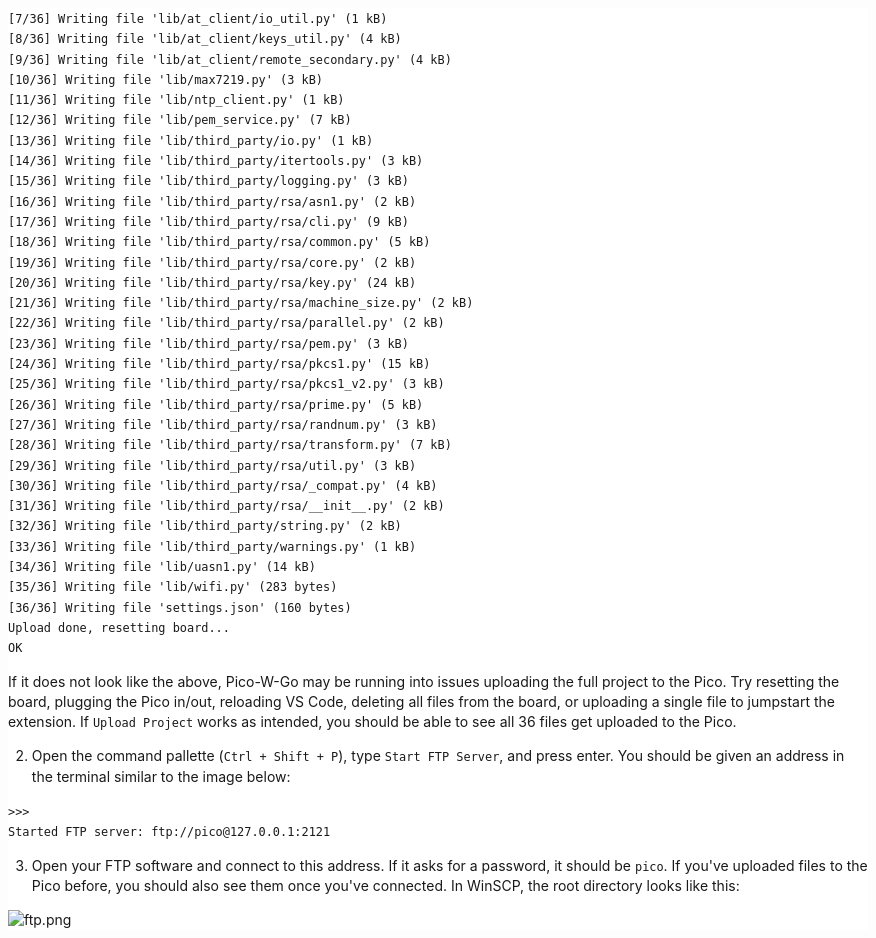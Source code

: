 ```
[7/36] Writing file 'lib/at_client/io_util.py' (1 kB)
[8/36] Writing file 'lib/at_client/keys_util.py' (4 kB)
[9/36] Writing file 'lib/at_client/remote_secondary.py' (4 kB)
[10/36] Writing file 'lib/max7219.py' (3 kB)
[11/36] Writing file 'lib/ntp_client.py' (1 kB)
[12/36] Writing file 'lib/pem_service.py' (7 kB)
[13/36] Writing file 'lib/third_party/io.py' (1 kB)
[14/36] Writing file 'lib/third_party/itertools.py' (3 kB)
[15/36] Writing file 'lib/third_party/logging.py' (3 kB)
[16/36] Writing file 'lib/third_party/rsa/asn1.py' (2 kB)
[17/36] Writing file 'lib/third_party/rsa/cli.py' (9 kB)
[18/36] Writing file 'lib/third_party/rsa/common.py' (5 kB)
[19/36] Writing file 'lib/third_party/rsa/core.py' (2 kB)
[20/36] Writing file 'lib/third_party/rsa/key.py' (24 kB)
[21/36] Writing file 'lib/third_party/rsa/machine_size.py' (2 kB)
[22/36] Writing file 'lib/third_party/rsa/parallel.py' (2 kB)
[23/36] Writing file 'lib/third_party/rsa/pem.py' (3 kB)
[24/36] Writing file 'lib/third_party/rsa/pkcs1.py' (15 kB)
[25/36] Writing file 'lib/third_party/rsa/pkcs1_v2.py' (3 kB)
[26/36] Writing file 'lib/third_party/rsa/prime.py' (5 kB)
[27/36] Writing file 'lib/third_party/rsa/randnum.py' (3 kB)
[28/36] Writing file 'lib/third_party/rsa/transform.py' (7 kB)
[29/36] Writing file 'lib/third_party/rsa/util.py' (3 kB)
[30/36] Writing file 'lib/third_party/rsa/_compat.py' (4 kB)
[31/36] Writing file 'lib/third_party/rsa/__init__.py' (2 kB)
[32/36] Writing file 'lib/third_party/string.py' (2 kB)
[33/36] Writing file 'lib/third_party/warnings.py' (1 kB)
[34/36] Writing file 'lib/uasn1.py' (14 kB)
[35/36] Writing file 'lib/wifi.py' (283 bytes)
[36/36] Writing file 'settings.json' (160 bytes)
Upload done, resetting board...
OK
```

If it does not look like the above, Pico-W-Go may be running into issues uploading the full project to the Pico. Try resetting the board, plugging the Pico in/out, reloading VS Code, deleting all files from the board, or uploading a single file to jumpstart the extension. If `Upload Project` works as intended, you should be able to see all 36 files get uploaded to the Pico.

2. Open the command pallette (`Ctrl + Shift + P`), type `Start FTP Server`, and press enter. You should be given an address in the terminal similar to the image below:

```
>>> 
Started FTP server: ftp://pico@127.0.0.1:2121
```

3. Open your FTP software and connect to this address. If it asks for a password, it should be `pico`. If you've uploaded files to the Pico before, you should also see them once you've connected. In WinSCP, the root directory looks like this:

![ftp.png](assets/ftp.png)
